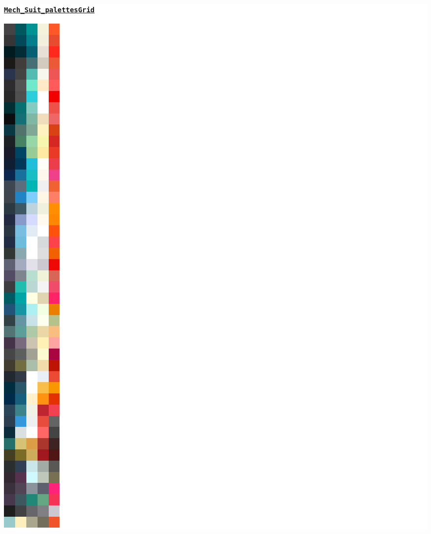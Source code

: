 ### [`Mech_Suit_palettesGrid`](Mech_Suit_palettesGrid.hexplt)

[ ![Mech_Suit_palettesGrid.png](Mech_Suit_palettesGrid.png) ](Mech_Suit_palettesGrid.png)
